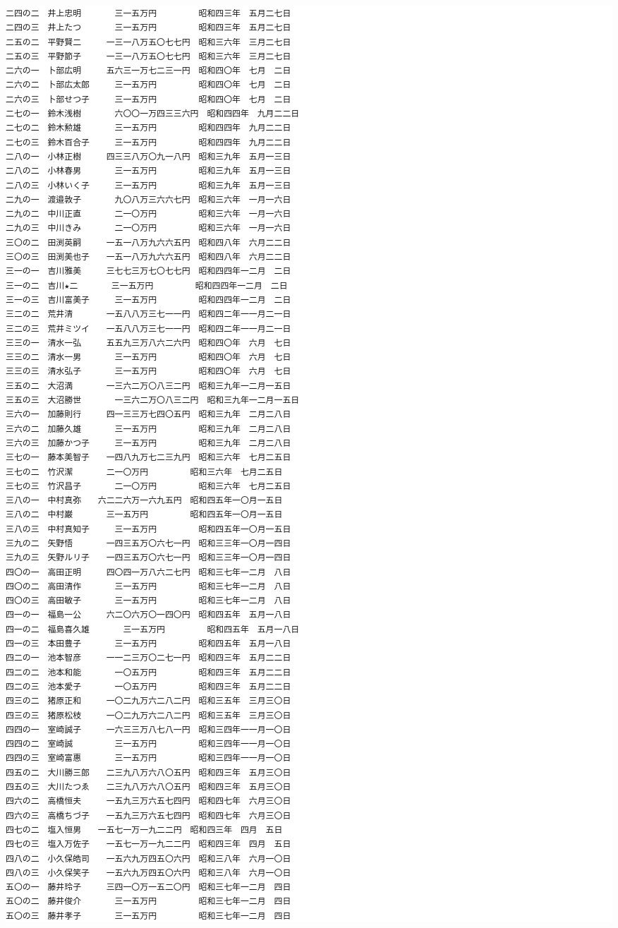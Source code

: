 	二四の二　井上忠明　　　　三一五万円　　　　　昭和四三年　五月二七日
	二四の三　井上たつ　　　　三一五万円　　　　　昭和四三年　五月二七日
	二五の二　平野賢二　　　一三一八万五〇七七円　昭和三六年　三月二七日
	二五の三　平野節子　　　一三一八万五〇七七円　昭和三六年　三月二七日
	二六の一　卜部広明　　　五六三一万七二三一円　昭和四〇年　七月　二日
	二六の二　卜部広太郎　　　三一五万円　　　　　昭和四〇年　七月　二日
	二六の三　卜部せつ子　　　三一五万円　　　　　昭和四〇年　七月　二日
	二七の一　鈴木浅樹　　　　六〇〇一万四三三六円　昭和四四年　九月二二日
	二七の二　鈴木勲雄　　　　三一五万円　　　　　昭和四四年　九月二二日
	二七の三　鈴木百合子　　　三一五万円　　　　　昭和四四年　九月二二日
	二八の一　小林正樹　　　四三三八万〇九一八円　昭和三九年　五月一三日
	二八の二　小林春男　　　　三一五万円　　　　　昭和三九年　五月一三日
	二八の三　小林いく子　　　三一五万円　　　　　昭和三九年　五月一三日
	二九の一　渡邉敦子　　　　九〇八万三六六七円　昭和三六年　一月一六日
	二九の二　中川正直　　　　二一〇万円　　　　　昭和三六年　一月一六日
	二九の三　中川きみ　　　　二一〇万円　　　　　昭和三六年　一月一六日
	三〇の二　田渕英嗣　　　一五一八万九六六五円　昭和四八年　六月二二日
	三〇の三　田渕美也子　　一五一八万九六六五円　昭和四八年　六月二二日
	三一の一　吉川雅美　　　三七七三万七〇七七円　昭和四四年一二月　二日
	三一の二　吉川★二　　　　三一五万円　　　　　昭和四四年一二月　二日
	三一の三　吉川富美子　　　三一五万円　　　　　昭和四四年一二月　二日
	三二の二　荒井清　　　　一五八八万三七一一円　昭和四二年一一月二一日
	三二の三　荒井ミツイ　　一五八八万三七一一円　昭和四二年一一月二一日
	三三の一　清水一弘　　　五五九三万八六二六円　昭和四〇年　六月　七日
	三三の二　清水一男　　　　三一五万円　　　　　昭和四〇年　六月　七日
	三三の三　清水弘子　　　　三一五万円　　　　　昭和四〇年　六月　七日
	三五の二　大沼満　　　　一三六二万〇八三二円　昭和三九年一二月一五日
	三五の三　大沼勝世　　　　一三六二万〇八三二円　昭和三九年一二月一五日
	三六の一　加藤則行　　　四一三三万七四〇五円　昭和三九年　二月二八日
	三六の二　加藤久雄　　　　三一五万円　　　　　昭和三九年　二月二八日
	三六の三　加藤かつ子　　　三一五万円　　　　　昭和三九年　二月二八日
	三七の一　藤本美智子　　一四八九万七二三九円　昭和三六年　七月二五日
	三七の二　竹沢潔　　　　二一〇万円　　　　　昭和三六年　七月二五日
	三七の三　竹沢昌子　　　　二一〇万円　　　　　昭和三六年　七月二五日
	三八の一　中村真弥　　六二二六万一六九五円　昭和四五年一〇月一五日
	三八の二　中村巌　　　　三一五万円　　　　　昭和四五年一〇月一五日
	三八の三　中村真知子　　　三一五万円　　　　　昭和四五年一〇月一五日
	三九の二　矢野悟　　　　一四三五万〇六七一円　昭和三三年一〇月一四日
	三九の三　矢野ルリ子　　一四三五万〇六七一円　昭和三三年一〇月一四日
	四〇の一　高田正明　　　四〇四一万八六二七円　昭和三七年一二月　八日
	四〇の二　高田清作　　　　三一五万円　　　　　昭和三七年一二月　八日
	四〇の三　高田敏子　　　　三一五万円　　　　　昭和三七年一二月　八日
	四一の一　福島一公　　　六二〇六万〇一四〇円　昭和四五年　五月一八日
	四一の二　福島喜久雄　　　　三一五万円　　　　　昭和四五年　五月一八日
	四一の三　本田豊子　　　　三一五万円　　　　　昭和四五年　五月一八日
	四二の一　池本智彦　　　一一二三万〇二七一円　昭和四三年　五月二二日
	四二の二　池本和能　　　　一〇五万円　　　　　昭和四三年　五月二二日
	四二の三　池本愛子　　　　一〇五万円　　　　　昭和四三年　五月二二日
	四三の二　猪原正和　　　一〇二九万六二八二円　昭和三五年　三月三〇日
	四三の三　猪原松枝　　　一〇二九万六二八二円　昭和三五年　三月三〇日
	四四の一　室崎誠子　　　一六三三万八七八一円　昭和三四年一一月一〇日
	四四の二　室崎誠　　　　　三一五万円　　　　　昭和三四年一一月一〇日
	四四の三　室崎富惠　　　　三一五万円　　　　　昭和三四年一一月一〇日
	四五の二　大川勝三郎　　二三九八万六八〇五円　昭和四三年　五月三〇日
	四五の三　大川たつゑ　　二三九八万六八〇五円　昭和四三年　五月三〇日
	四六の二　高橋恒夫　　　一五九三万六五七四円　昭和四七年　六月三〇日
	四六の三　高橋ちづ子　　一五九三万六五七四円　昭和四七年　六月三〇日
	四七の二　塩入恒男　　一五七一万一九二二円　昭和四三年　四月　五日
	四七の三　塩入万佐子　　一五七一万一九二二円　昭和四三年　四月　五日
	四八の二　小久保皓司　　一五六九万四五〇六円　昭和三八年　六月一〇日
	四八の三　小久保笑子　　一五六九万四五〇六円　昭和三八年　六月一〇日
	五〇の一　藤井玲子　　　三四一〇万一五二〇円　昭和三七年一二月　四日
	五〇の二　藤井俊介　　　　三一五万円　　　　　昭和三七年一二月　四日
	五〇の三　藤井孝子　　　　三一五万円　　　　　昭和三七年一二月　四日